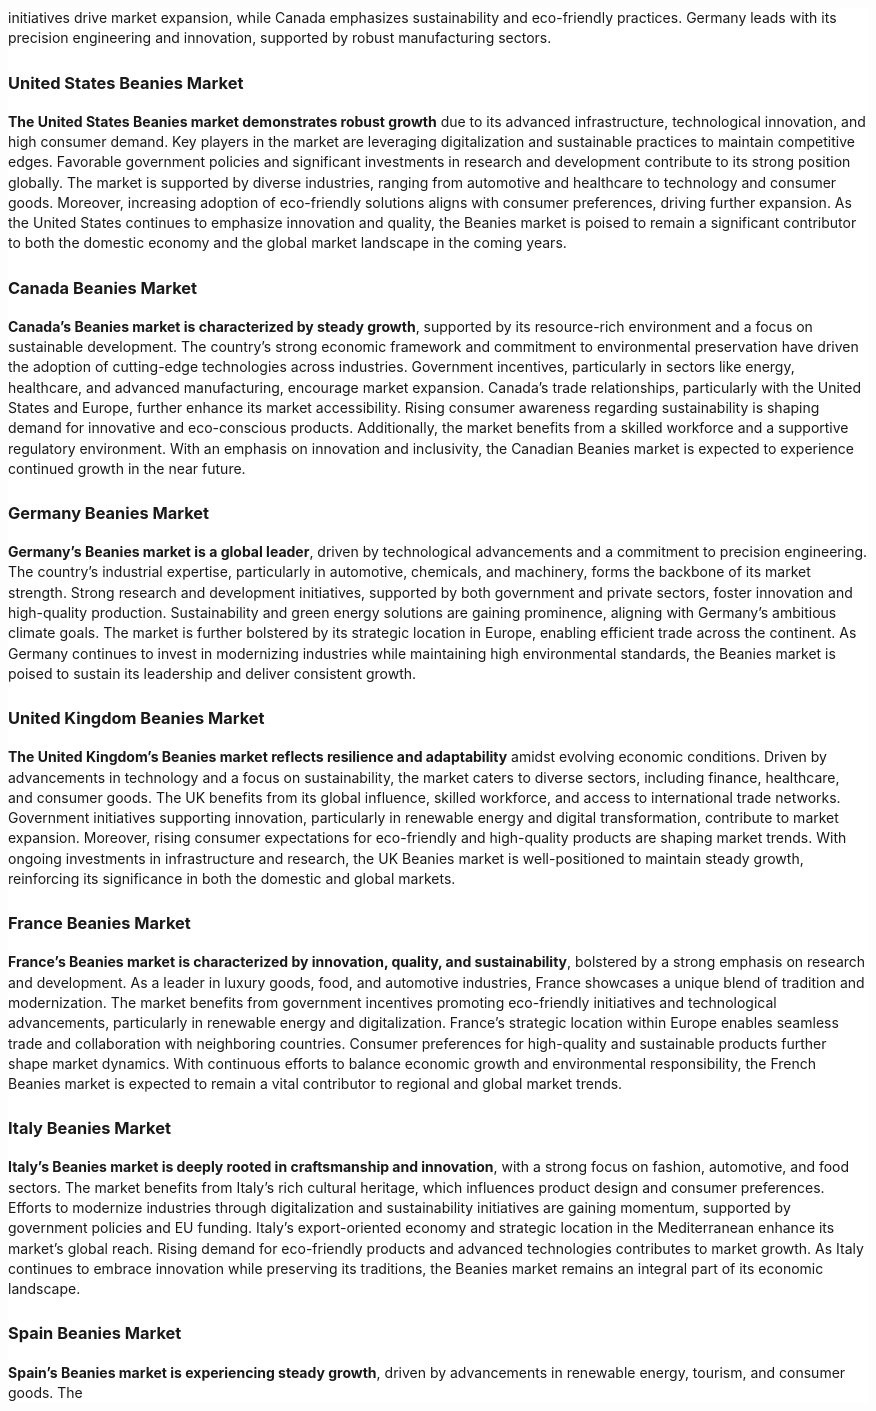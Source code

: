 initiatives drive market expansion, while Canada emphasizes sustainability and eco-friendly practices. Germany leads with its precision engineering and innovation, supported by robust manufacturing sectors.</span></em></p></blockquote><h3><strong>United States Beanies Market</strong></h3><p><strong>The United States Beanies market demonstrates robust growth</strong> due to its advanced infrastructure, technological innovation, and high consumer demand. Key players in the market are leveraging digitalization and sustainable practices to maintain competitive edges. Favorable government policies and significant investments in research and development contribute to its strong position globally. The market is supported by diverse industries, ranging from automotive and healthcare to technology and consumer goods. Moreover, increasing adoption of eco-friendly solutions aligns with consumer preferences, driving further expansion. As the United States continues to emphasize innovation and quality, the Beanies market is poised to remain a significant contributor to both the domestic economy and the global market landscape in the coming years.</p><h3><strong>Canada Beanies Market</strong></h3><p><strong>Canada&rsquo;s Beanies market is characterized by steady growth</strong>, supported by its resource-rich environment and a focus on sustainable development. The country&rsquo;s strong economic framework and commitment to environmental preservation have driven the adoption of cutting-edge technologies across industries. Government incentives, particularly in sectors like energy, healthcare, and advanced manufacturing, encourage market expansion. Canada&rsquo;s trade relationships, particularly with the United States and Europe, further enhance its market accessibility. Rising consumer awareness regarding sustainability is shaping demand for innovative and eco-conscious products. Additionally, the market benefits from a skilled workforce and a supportive regulatory environment. With an emphasis on innovation and inclusivity, the Canadian Beanies market is expected to experience continued growth in the near future.</p><h3><strong>Germany Beanies Market</strong></h3><p><strong>Germany&rsquo;s Beanies market is a global leader</strong>, driven by technological advancements and a commitment to precision engineering. The country&rsquo;s industrial expertise, particularly in automotive, chemicals, and machinery, forms the backbone of its market strength. Strong research and development initiatives, supported by both government and private sectors, foster innovation and high-quality production. Sustainability and green energy solutions are gaining prominence, aligning with Germany&rsquo;s ambitious climate goals. The market is further bolstered by its strategic location in Europe, enabling efficient trade across the continent. As Germany continues to invest in modernizing industries while maintaining high environmental standards, the Beanies market is poised to sustain its leadership and deliver consistent growth.</p><h3><strong>United Kingdom Beanies Market</strong></h3><p><strong>The United Kingdom&rsquo;s Beanies market reflects resilience and adaptability</strong> amidst evolving economic conditions. Driven by advancements in technology and a focus on sustainability, the market caters to diverse sectors, including finance, healthcare, and consumer goods. The UK benefits from its global influence, skilled workforce, and access to international trade networks. Government initiatives supporting innovation, particularly in renewable energy and digital transformation, contribute to market expansion. Moreover, rising consumer expectations for eco-friendly and high-quality products are shaping market trends. With ongoing investments in infrastructure and research, the UK Beanies market is well-positioned to maintain steady growth, reinforcing its significance in both the domestic and global markets.</p><h3><strong>France Beanies Market</strong></h3><p><strong>France&rsquo;s Beanies market is characterized by innovation, quality, and sustainability</strong>, bolstered by a strong emphasis on research and development. As a leader in luxury goods, food, and automotive industries, France showcases a unique blend of tradition and modernization. The market benefits from government incentives promoting eco-friendly initiatives and technological advancements, particularly in renewable energy and digitalization. France&rsquo;s strategic location within Europe enables seamless trade and collaboration with neighboring countries. Consumer preferences for high-quality and sustainable products further shape market dynamics. With continuous efforts to balance economic growth and environmental responsibility, the French Beanies market is expected to remain a vital contributor to regional and global market trends.</p><h3><strong>Italy Beanies Market</strong></h3><p><strong>Italy&rsquo;s Beanies market is deeply rooted in craftsmanship and innovation</strong>, with a strong focus on fashion, automotive, and food sectors. The market benefits from Italy&rsquo;s rich cultural heritage, which influences product design and consumer preferences. Efforts to modernize industries through digitalization and sustainability initiatives are gaining momentum, supported by government policies and EU funding. Italy&rsquo;s export-oriented economy and strategic location in the Mediterranean enhance its market&rsquo;s global reach. Rising demand for eco-friendly products and advanced technologies contributes to market growth. As Italy continues to embrace innovation while preserving its traditions, the Beanies market remains an integral part of its economic landscape.</p><h3><strong>Spain Beanies Market</strong></h3><p><strong>Spain&rsquo;s Beanies market is experiencing steady growth</strong>, driven by advancements in renewable energy, tourism, and consumer goods. The